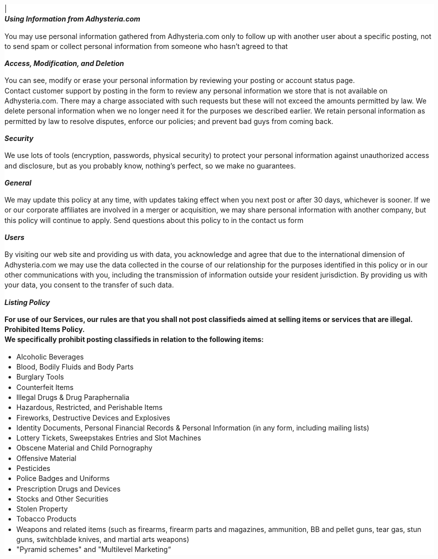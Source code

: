 |   
_**Using Information from Adhysteria.com**_  
  
You may use personal information gathered from Adhysteria.com only to follow up with another user about a specific posting, not to send spam or collect personal information from someone who hasn’t agreed to that   
  
_**Access, Modification, and Deletion**_  
  
You can see, modify or erase your personal information by reviewing your posting or account status page.   
Contact customer support by posting in the form to review any personal information we store that is not available on Adhysteria.com. There may a charge associated with such requests but these will not exceed the amounts permitted by law. We delete personal information when we no longer need it for the purposes we described earlier. We retain personal information as permitted by law to resolve disputes, enforce our policies; and prevent bad guys from coming back.   
  
_**Security**_  
  
We use lots of tools (encryption, passwords, physical security) to protect your personal information against unauthorized access and disclosure, but as you probably know, nothing’s perfect, so we make no guarantees.   
  
_**General**_  
  
We may update this policy at any time, with updates taking effect when you next post or after 30 days, whichever is sooner. If we or our corporate affiliates are involved in a merger or acquisition, we may share personal information with another company, but this policy will continue to apply. Send questions about this policy to in the contact us form   
  
_**Users**_  
  
By visiting our web site and providing us with data, you acknowledge and agree that due to the international dimension of Adhysteria.com we may use the data collected in the course of our relationship for the purposes identified in this policy or in our other communications with you, including the transmission of information outside your resident jurisdiction. By providing us with your data, you consent to the transfer of such data.   
  
**_Listing Policy_**  
  
**For use of our Services, our rules are that you shall not post classifieds aimed at selling items or services that are illegal.**  
**Prohibited Items Policy.**  
**We specifically prohibit posting classifieds in relation to the following items:**

  * Alcoholic Beverages
  * Blood, Bodily Fluids and Body Parts 
  * Burglary Tools 
  * Counterfeit Items 
  * Illegal Drugs & Drug Paraphernalia 
  * Hazardous, Restricted, and Perishable Items 
  * Fireworks, Destructive Devices and Explosives 
  * Identity Documents, Personal Financial Records & Personal Information (in any form, including mailing lists) 
  * Lottery Tickets, Sweepstakes Entries and Slot Machines 
  * Obscene Material and Child Pornography 
  * Offensive Material 
  * Pesticides 
  * Police Badges and Uniforms 
  * Prescription Drugs and Devices 
  * Stocks and Other Securities 
  * Stolen Property 
  * Tobacco Products 
  * Weapons and related items (such as firearms, firearm parts and magazines, ammunition, BB and pellet guns, tear gas, stun guns, switchblade knives, and martial arts weapons) 
  * "Pyramid schemes" and "Multilevel Marketing“ 

